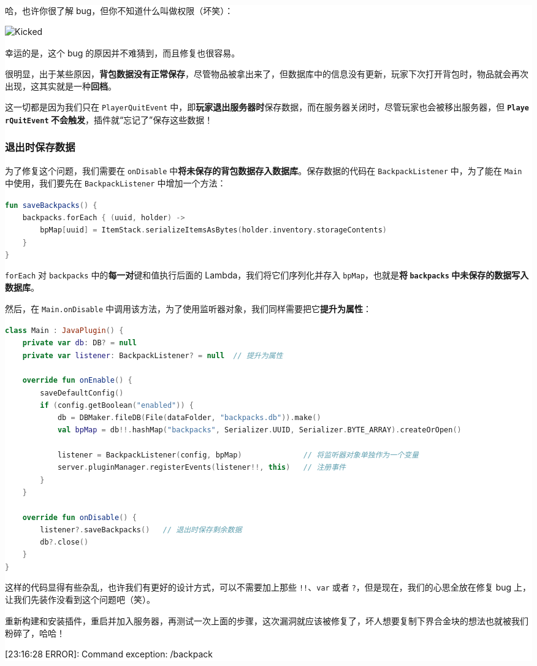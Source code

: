 哈，也许你很了解 bug，但你不知道什么叫做权限（坏笑）：

![Kicked](/img/contents/backpack-5.png)

幸运的是，这个 bug 的原因并不难猜到，而且修复也很容易。

很明显，出于某些原因，**背包数据没有正常保存**，尽管物品被拿出来了，但数据库中的信息没有更新，玩家下次打开背包时，物品就会再次出现，这其实就是一种**回档**。

这一切都是因为我们只在 `PlayerQuitEvent` 中，即**玩家退出服务器时**保存数据，而在服务器关闭时，尽管玩家也会被移出服务器，但 **`PlayerQuitEvent` 不会触发**，插件就“忘记了”保存这些数据！

### 退出时保存数据

为了修复这个问题，我们需要在 `onDisable` 中**将未保存的背包数据存入数据库**。保存数据的代码在 `BackpackListener` 中，为了能在 `Main` 中使用，我们要先在 `BackpackListener` 中增加一个方法：

```kotlin
fun saveBackpacks() {
    backpacks.forEach { (uuid, holder) ->
        bpMap[uuid] = ItemStack.serializeItemsAsBytes(holder.inventory.storageContents)
    }
}
```

`forEach` 对 `backpacks` 中的**每一对**键和值执行后面的 Lambda，我们将它们序列化并存入 `bpMap`，也就是**将 `backpacks` 中未保存的数据写入数据库**。

然后，在 `Main.onDisable` 中调用该方法，为了使用监听器对象，我们同样需要把它**提升为属性**：

```kotlin
class Main : JavaPlugin() {
    private var db: DB? = null
    private var listener: BackpackListener? = null  // 提升为属性

    override fun onEnable() {
        saveDefaultConfig()
        if (config.getBoolean("enabled")) {
            db = DBMaker.fileDB(File(dataFolder, "backpacks.db")).make()
            val bpMap = db!!.hashMap("backpacks", Serializer.UUID, Serializer.BYTE_ARRAY).createOrOpen()

            listener = BackpackListener(config, bpMap)              // 将监听器对象单独作为一个变量
            server.pluginManager.registerEvents(listener!!, this)   // 注册事件
        }
    }

    override fun onDisable() {
        listener?.saveBackpacks()   // 退出时保存剩余数据
        db?.close()
    }
}
```

这样的代码显得有些杂乱，也许我们有更好的设计方式，可以不需要加上那些 `!!`、`var` 或者 `?`，但是现在，我们的心思全放在修复 bug 上，让我们先装作没看到这个问题吧（笑）。

重新构建和安装插件，重启并加入服务器，再测试一次上面的步骤，这次漏洞就应该被修复了，坏人想要复制下界合金块的想法也就被我们粉碎了，哈哈！


[23:16:28 ERROR]: Command exception: /backpack